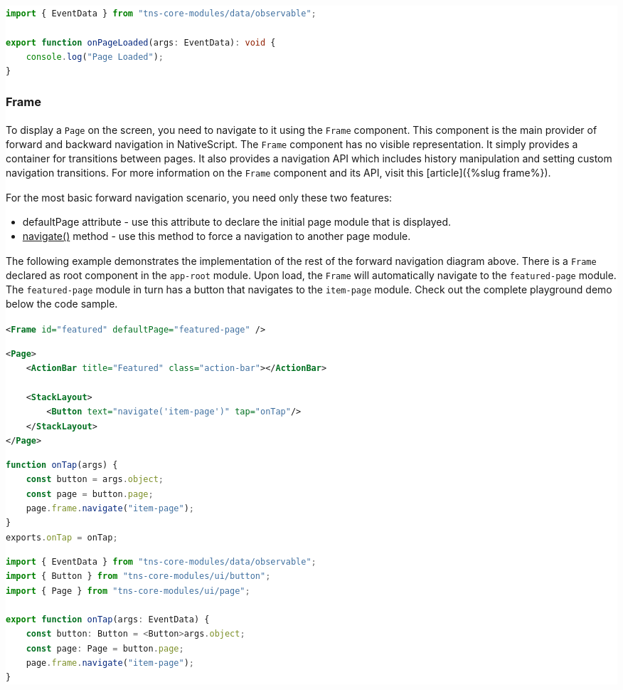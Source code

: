 ``` item-page.js
```
``` item-page.ts
import { EventData } from "tns-core-modules/data/observable";

export function onPageLoaded(args: EventData): void {
    console.log("Page Loaded");
}
```

### Frame

To display a `Page` on the screen, you need to navigate to it using the `Frame` component. This component is the main provider of forward and backward navigation in NativeScript. The `Frame` component has no visible representation. It simply provides a container for transitions between pages. It also provides a navigation API which includes history manipulation and setting custom navigation transitions. For more information on the `Frame` component and its API, visit this [article]({%slug frame%}).

For the most basic forward navigation scenario, you need only these two features:

* defaultPage attribute - use this attribute to declare the initial page module that is displayed.
* [navigate()](/api-reference/classes/_ui_frame_.frame#navigate) method - use this method to force a navigation to another page module.

The following example demonstrates the implementation of the rest of the forward navigation diagram above. There is a `Frame` declared as root component in the `app-root` module. Upon load, the `Frame` will automatically navigate to the `featured-page` module. The `featured-page` module in turn has a button that navigates to the `item-page` module. Check out the complete playground demo below the code sample.

```app-root.xml
<Frame id="featured" defaultPage="featured-page" />
```
```featured-page.xml
<Page>
    <ActionBar title="Featured" class="action-bar"></ActionBar>

    <StackLayout>
        <Button text="navigate('item-page')" tap="onTap"/>
    </StackLayout>
</Page>
```
``` featured-page.js
function onTap(args) {
    const button = args.object;
    const page = button.page;
    page.frame.navigate("item-page");
}
exports.onTap = onTap;
```
``` featured-page.ts
import { EventData } from "tns-core-modules/data/observable";
import { Button } from "tns-core-modules/ui/button";
import { Page } from "tns-core-modules/ui/page";

export function onTap(args: EventData) {
    const button: Button = <Button>args.object;
    const page: Page = button.page;
    page.frame.navigate("item-page");
}
```
